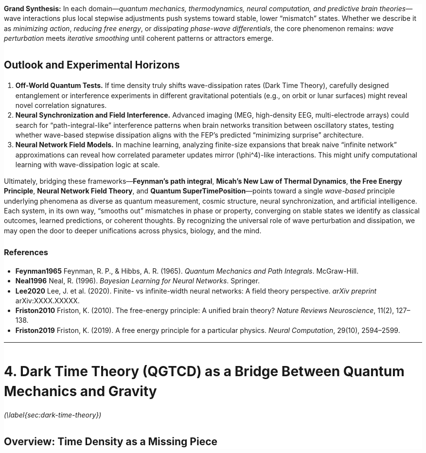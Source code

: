 **Grand Synthesis:** In each domain—_quantum mechanics, thermodynamics, neural computation, 
and predictive brain theories_—wave interactions plus local stepwise adjustments push systems 
toward stable, lower “mismatch” states. Whether we describe it as _minimizing action_, 
_reducing free energy_, or _dissipating phase-wave differentials_, the core phenomenon 
remains: _wave perturbation_ meets _iterative smoothing_ until coherent patterns 
or attractors emerge.

## Outlook and Experimental Horizons

1. **Off-World Quantum Tests.** If time density truly shifts wave-dissipation rates 
   (Dark Time Theory), carefully designed entanglement or interference experiments in 
   different gravitational potentials (e.g., on orbit or lunar surfaces) might reveal 
   novel correlation signatures.  
2. **Neural Synchronization and Field Interference.** Advanced imaging (MEG, 
   high-density EEG, multi-electrode arrays) could search for “path-integral-like” 
   interference patterns when brain networks transition between oscillatory states, 
   testing whether wave-based stepwise dissipation aligns with the FEP’s predicted 
   “minimizing surprise” architecture.  
3. **Neural Network Field Models.** In machine learning, analyzing finite-size 
   expansions that break naive “infinite network” approximations can reveal how 
   correlated parameter updates mirror \(\phi^4\)-like interactions. This might unify 
   computational learning with wave-dissipation logic at scale.

Ultimately, bridging these frameworks—**Feynman’s path integral**, **Micah’s New 
Law of Thermal Dynamics**, **the Free Energy Principle**, **Neural Network Field Theory**, 
and **Quantum SuperTimePosition**—points toward a single _wave-based_ principle 
underlying phenomena as diverse as quantum measurement, cosmic structure, neural 
synchronization, and artificial intelligence. Each system, in its own way, “smooths out” 
mismatches in phase or property, converging on stable states we identify as classical outcomes, 
learned predictions, or coherent thoughts. By recognizing the universal role of wave perturbation 
and dissipation, we may open the door to deeper unifications across physics, biology, and the mind.

### References

- **Feynman1965** Feynman, R. P., & Hibbs, A. R. (1965). 
  _Quantum Mechanics and Path Integrals_. McGraw-Hill.  
- **Neal1996** Neal, R. (1996). _Bayesian Learning for Neural Networks_. Springer.  
- **Lee2020** Lee, J. et al. (2020). Finite- vs infinite-width neural networks: 
  A field theory perspective. _arXiv preprint_ arXiv:XXXX.XXXXX.  
- **Friston2010** Friston, K. (2010). The free-energy principle: A unified brain theory? 
  _Nature Reviews Neuroscience_, 11(2), 127–138.  
- **Friston2019** Friston, K. (2019). A free energy principle for a particular physics. 
  _Neural Computation_, 29(10), 2594–2599.

---

# 4. Dark Time Theory (QGTCD) as a Bridge Between Quantum Mechanics and Gravity
*(\label{sec:dark-time-theory})*

## Overview: Time Density as a Missing Piece
